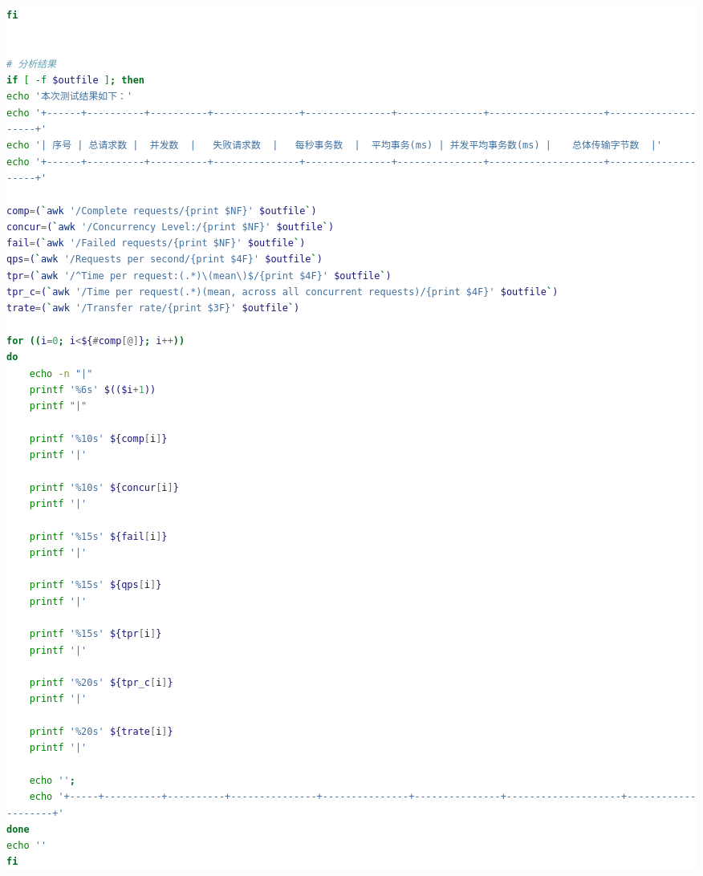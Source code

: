 ```bash
fi


# 分析结果
if [ -f $outfile ]; then
echo '本次测试结果如下：'
echo '+------+----------+----------+---------------+---------------+---------------+--------------------+--------------------+'
echo '| 序号 | 总请求数 |  并发数  |   失败请求数  |   每秒事务数  |  平均事务(ms) | 并发平均事务数(ms) |　  总体传输字节数  |'
echo '+------+----------+----------+---------------+---------------+---------------+--------------------+--------------------+'

comp=(`awk '/Complete requests/{print $NF}' $outfile`) 
concur=(`awk '/Concurrency Level:/{print $NF}' $outfile`)
fail=(`awk '/Failed requests/{print $NF}' $outfile`)
qps=(`awk '/Requests per second/{print $4F}' $outfile`)
tpr=(`awk '/^Time per request:(.*)\(mean\)$/{print $4F}' $outfile`)
tpr_c=(`awk '/Time per request(.*)(mean, across all concurrent requests)/{print $4F}' $outfile`)
trate=(`awk '/Transfer rate/{print $3F}' $outfile`)

for ((i=0; i<${#comp[@]}; i++))
do
    echo -n "|"
    printf '%6s' $(($i+1)) 
    printf "|"

    printf '%10s' ${comp[i]}
    printf '|'
    
    printf '%10s' ${concur[i]}
    printf '|'

    printf '%15s' ${fail[i]}
    printf '|'

    printf '%15s' ${qps[i]}
    printf '|'

    printf '%15s' ${tpr[i]}
    printf '|'

    printf '%20s' ${tpr_c[i]}
    printf '|'

    printf '%20s' ${trate[i]}
    printf '|'

    echo '';
    echo '+-----+----------+----------+---------------+---------------+---------------+--------------------+--------------------+'
done
echo ''
fi
```
